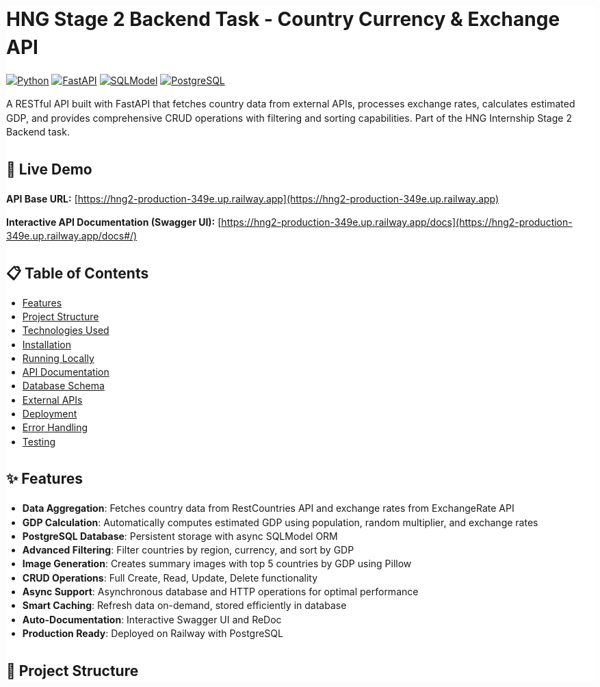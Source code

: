 # HNG Stage 2 Backend Task - Country Currency & Exchange API

[![Python](https://img.shields.io/badge/Python-3.11+-blue.svg)](https://www.python.org/downloads/)
[![FastAPI](https://img.shields.io/badge/FastAPI-0.115+-green.svg)](https://fastapi.tiangolo.com/)
[![SQLModel](https://img.shields.io/badge/SQLModel-Latest-red.svg)](https://sqlmodel.tiangolo.com/)
[![PostgreSQL](https://img.shields.io/badge/PostgreSQL-16+-blue.svg)](https://www.postgresql.org/)

A RESTful API built with FastAPI that fetches country data from external APIs, processes exchange rates, calculates estimated GDP, and provides comprehensive CRUD operations with filtering and sorting capabilities. Part of the HNG Internship Stage 2 Backend task.

## 🚀 Live Demo

**API Base URL:** [https://hng2-production-349e.up.railway.app](https://hng2-production-349e.up.railway.app)

**Interactive API Documentation (Swagger UI):** [https://hng2-production-349e.up.railway.app/docs](https://hng2-production-349e.up.railway.app/docs#/)

## 📋 Table of Contents

- [Features](#features)
- [Project Structure](#project-structure)
- [Technologies Used](#technologies-used)
- [Installation](#installation)
- [Running Locally](#running-locally)
- [API Documentation](#api-documentation)
- [Database Schema](#database-schema)
- [External APIs](#external-apis)
- [Deployment](#deployment)
- [Error Handling](#error-handling)
- [Testing](#testing)

## ✨ Features

- **Data Aggregation**: Fetches country data from RestCountries API and exchange rates from ExchangeRate API
- **GDP Calculation**: Automatically computes estimated GDP using population, random multiplier, and exchange rates
- **PostgreSQL Database**: Persistent storage with async SQLModel ORM
- **Advanced Filtering**: Filter countries by region, currency, and sort by GDP
- **Image Generation**: Creates summary images with top 5 countries by GDP using Pillow
- **CRUD Operations**: Full Create, Read, Update, Delete functionality
- **Async Support**: Asynchronous database and HTTP operations for optimal performance
- **Smart Caching**: Refresh data on-demand, stored efficiently in database
- **Auto-Documentation**: Interactive Swagger UI and ReDoc
- **Production Ready**: Deployed on Railway with PostgreSQL

## 📁 Project Structure
